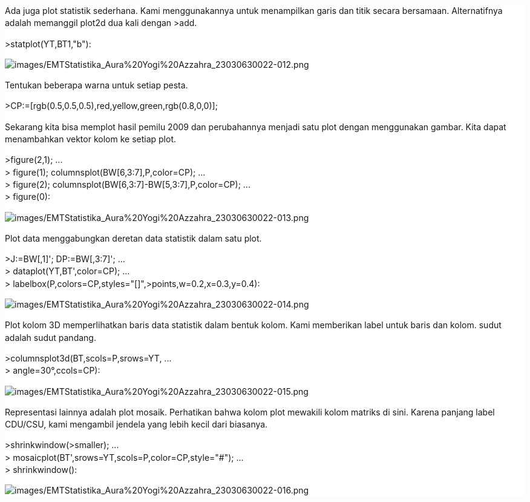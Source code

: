 Ada juga plot statistik sederhana. Kami menggunakannya untuk
menampilkan garis dan titik secara bersamaan. Alternatifnya adalah
memanggil plot2d dua kali dengan &gt;add.


\>statplot(YT,BT1,"b"):


![images/EMTStatistika_Aura%20Yogi%20Azzahra_23030630022-012.png](images/EMTStatistika_Aura%20Yogi%20Azzahra_23030630022-012.png)

Tentukan beberapa warna untuk setiap pesta.


\>CP:=[rgb(0.5,0.5,0.5),red,yellow,green,rgb(0.8,0,0)];


Sekarang kita bisa memplot hasil pemilu 2009 dan perubahannya menjadi
satu plot dengan menggunakan gambar. Kita dapat menambahkan vektor
kolom ke setiap plot.


\>figure(2,1);  ...  
\>   figure(1); columnsplot(BW[6,3:7],P,color=CP); ...  
\>   figure(2); columnsplot(BW[6,3:7]-BW[5,3:7],P,color=CP);  ...  
\>   figure(0):


![images/EMTStatistika_Aura%20Yogi%20Azzahra_23030630022-013.png](images/EMTStatistika_Aura%20Yogi%20Azzahra_23030630022-013.png)

Plot data menggabungkan deretan data statistik dalam satu plot.


\>J:=BW[,1]'; DP:=BW[,3:7]'; ...  
\>   dataplot(YT,BT',color=CP);  ...  
\>   labelbox(P,colors=CP,styles="[]",\>points,w=0.2,x=0.3,y=0.4):


![images/EMTStatistika_Aura%20Yogi%20Azzahra_23030630022-014.png](images/EMTStatistika_Aura%20Yogi%20Azzahra_23030630022-014.png)

Plot kolom 3D memperlihatkan baris data statistik dalam bentuk kolom.
Kami memberikan label untuk baris dan kolom. sudut adalah sudut
pandang.


\>columnsplot3d(BT,scols=P,srows=YT, ...  
\>     angle=30°,ccols=CP):


![images/EMTStatistika_Aura%20Yogi%20Azzahra_23030630022-015.png](images/EMTStatistika_Aura%20Yogi%20Azzahra_23030630022-015.png)

Representasi lainnya adalah plot mosaik. Perhatikan bahwa kolom plot
mewakili kolom matriks di sini. Karena panjang label CDU/CSU, kami
mengambil jendela yang lebih kecil dari biasanya.


\>shrinkwindow(\>smaller);  ...  
\>   mosaicplot(BT',srows=YT,scols=P,color=CP,style="#"); ...  
\>   shrinkwindow():


![images/EMTStatistika_Aura%20Yogi%20Azzahra_23030630022-016.png](images/EMTStatistika_Aura%20Yogi%20Azzahra_23030630022-016.png)
